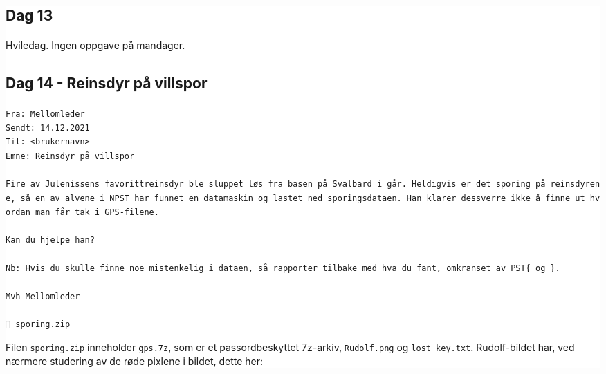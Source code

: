 

## Dag 13

Hviledag. Ingen oppgave på mandager.



## Dag 14 - Reinsdyr på villspor

```
Fra: Mellomleder
Sendt: 14.12.2021
Til: <brukernavn>
Emne: Reinsdyr på villspor

Fire av Julenissens favorittreinsdyr ble sluppet løs fra basen på Svalbard i går. Heldigvis er det sporing på reinsdyrene, så en av alvene i NPST har funnet en datamaskin og lastet ned sporingsdataen. Han klarer dessverre ikke å finne ut hvordan man får tak i GPS-filene.

Kan du hjelpe han?

Nb: Hvis du skulle finne noe mistenkelig i dataen, så rapporter tilbake med hva du fant, omkranset av PST{ og }.

Mvh Mellomleder

📎 sporing.zip
```

Filen `sporing.zip` inneholder `gps.7z`, som er et passordbeskyttet 7z-arkiv, `Rudolf.png` og `lost_key.txt`. Rudolf-bildet har, ved nærmere studering av de røde pixlene i bildet, dette her:
